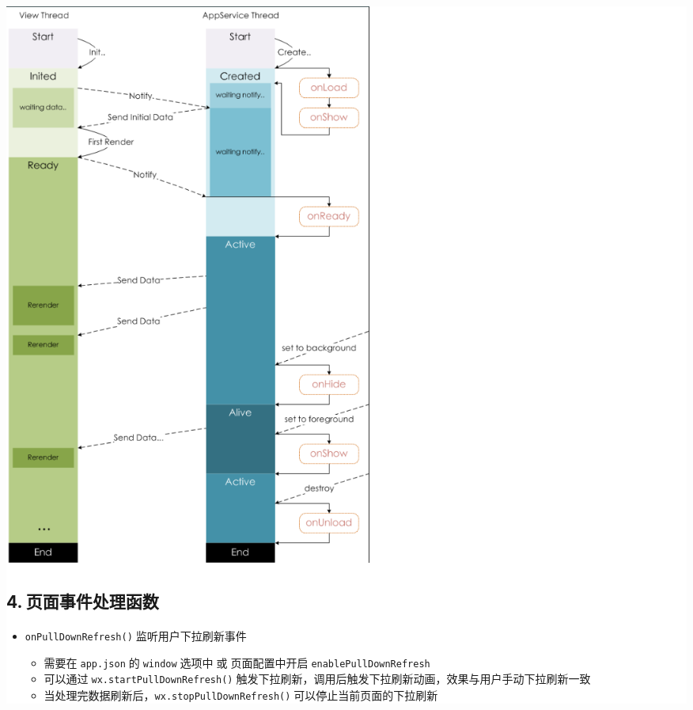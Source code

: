   <img src="./assets/image-20220819203021940.png" alt="image-20220819203021940" style="zoom:80%;" />

## 4. 页面事件处理函数

- `onPullDownRefresh()` 监听用户下拉刷新事件

  - 需要在 `app.json` 的 `window` 选项中 或 页面配置中开启 `enablePullDownRefresh`
  - 可以通过 `wx.startPullDownRefresh()` 触发下拉刷新，调用后触发下拉刷新动画，效果与用户手动下拉刷新一致
  - 当处理完数据刷新后，`wx.stopPullDownRefresh()` 可以停止当前页面的下拉刷新
